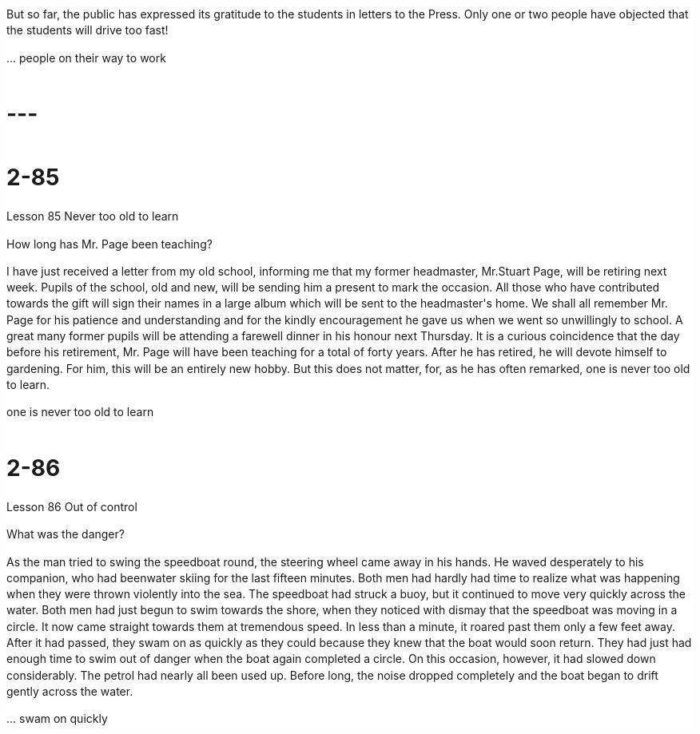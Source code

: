 But so far, the public has expressed its gratitude to the students in letters to the Press.
Only one or two people have objected that the students will drive too fast!

... people on their way to work


# ---

# 2-85
Lesson 85 Never too old to learn

How long has Mr. Page been teaching?

I have just received a letter from my old school, informing me that my former headmaster, Mr.Stuart Page, will be retiring next week.
Pupils of the school, old and new, will be sending him a present to mark the occasion.
All those who have contributed towards the gift will sign their names in a large album which will be sent to the headmaster's home.
We shall all remember Mr. Page for his patience and understanding and for the kindly encouragement he gave us when we went so unwillingly to school.
A great many former pupils will be attending a farewell dinner in his honour next Thursday.
It is a curious coincidence that the day before his retirement, Mr. Page will have been teaching for a total of forty years.
After he has retired, he will devote himself to gardening.
For him, this will be an entirely new hobby.
But this does not matter, for, as he has often remarked, one is never too old to learn.

one is never too old to learn


# 2-86
Lesson 86 Out of control

What was the danger?

As the man tried to swing the speedboat round, the steering wheel came away in his hands.
He waved desperately to his companion, who had beenwater skiing for the last fifteen minutes.
Both men had hardly had time to realize what was happening when they were thrown violently into the sea.
The speedboat had struck a buoy, but it continued to move very quickly across the water.
Both men had just begun to swim towards the shore, when they noticed with dismay that the speedboat was moving in a circle.
It now came straight towards them at tremendous speed.
In less than a minute, it roared past them only a few feet away.
After it had passed, they swam on as quickly as they could because they knew that the boat would soon return.
They had just had enough time to swim out of danger when the boat again completed a circle.
On this occasion, however, it had slowed down considerably.
The petrol had nearly all been used up.
Before long, the noise dropped completely and the boat began to drift gently across the water.

... swam on quickly
